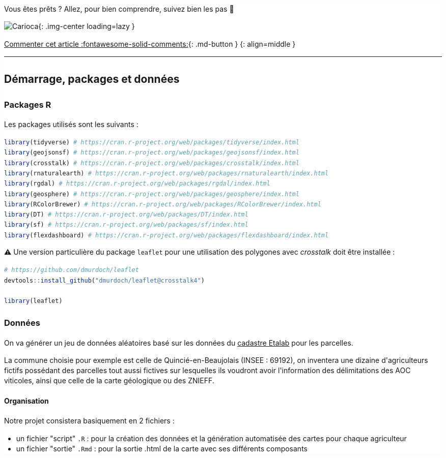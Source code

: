 Vous êtes prêts ? Allez, pour bien comprendre, suivez bien les pas :trumpet:

![Carioca](https://cdn.geotribu.fr/img/articles-blog-rdp/articles/webmapping_avec_r/GrizzledCircularArmedcrab-size_restricted.gif "Carioca"){: .img-center loading=lazy }

[Commenter cet article :fontawesome-solid-comments:](#__comments){: .md-button }
{: align=middle }

----

## Démarrage, packages et données

### Packages R

Les packages utilisés sont les suivants :

```r
library(tidyverse) # https://cran.r-project.org/web/packages/tidyverse/index.html
library(geojsonsf) # https://cran.r-project.org/web/packages/geojsonsf/index.html
library(crosstalk) # https://cran.r-project.org/web/packages/crosstalk/index.html
library(rnaturalearth) # https://cran.r-project.org/web/packages/rnaturalearth/index.html
library(rgdal) # https://cran.r-project.org/web/packages/rgdal/index.html
library(geosphere) # https://cran.r-project.org/web/packages/geosphere/index.html
library(RColorBrewer) # https://cran.r-project.org/web/packages/RColorBrewer/index.html
library(DT) # https://cran.r-project.org/web/packages/DT/index.html
library(sf) # https://cran.r-project.org/web/packages/sf/index.html
library(flexdashboard) # https://cran.r-project.org/web/packages/flexdashboard/index.html
```

:warning: Une version particulière du package `leaflet` pour une utilisation des polygones avec *crosstalk* doit être installée :

```r
# https://github.com/dmurdoch/leaflet
devtools::install_github("dmurdoch/leaflet@crosstalk4")

library(leaflet)
```

### Données

On va générer un jeu de données aléatoires basé sur les données du [cadastre Etalab](https://cadastre.data.gouv.fr/datasets/cadastre-etalab/) pour les parcelles.

La commune choisie pour exemple est celle de Quincié-en-Beaujolais (INSEE : 69192), on inventera une dizaine d'agriculteurs fictifs possédant des parcelles tout aussi fictives sur lesquelles ils voudront avoir l'information des délimitations des AOC viticoles, ainsi que celle de la carte géologique ou des ZNIEFF.

#### Organisation

Notre projet consistera basiquement en 2 fichiers :

* un fichier "script" `.R` : pour la création des données et la génération automatisée des cartes pour chaque agriculteur
* un fichier "sortie" `.Rmd` : pour la sortie .html de la carte avec ses différents composants
